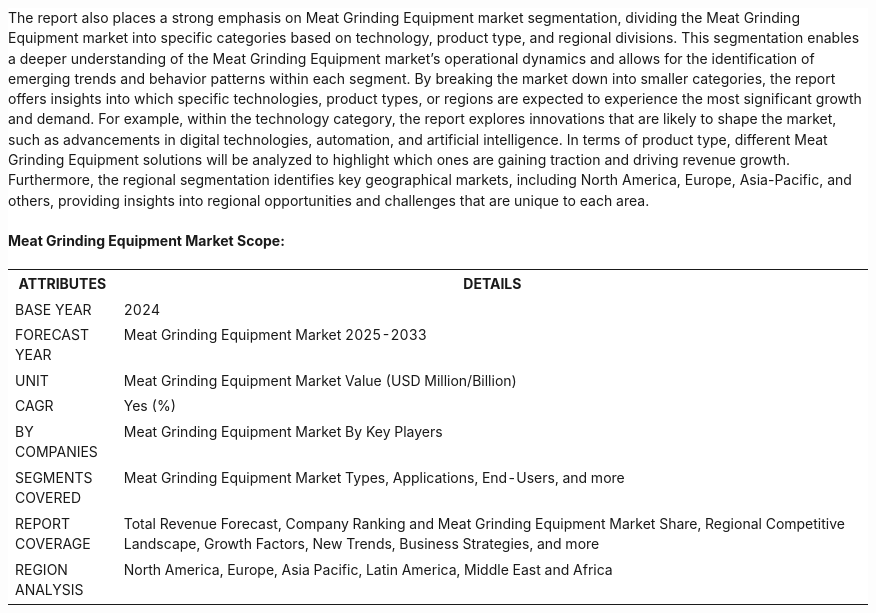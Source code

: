 The report also places a strong emphasis on Meat Grinding Equipment market segmentation, dividing the Meat Grinding Equipment market into specific categories based on technology, product type, and regional divisions. This segmentation enables a deeper understanding of the Meat Grinding Equipment market’s operational dynamics and allows for the identification of emerging trends and behavior patterns within each segment. By breaking the market down into smaller categories, the report offers insights into which specific technologies, product types, or regions are expected to experience the most significant growth and demand. For example, within the technology category, the report explores innovations that are likely to shape the market, such as advancements in digital technologies, automation, and artificial intelligence. In terms of product type, different Meat Grinding Equipment solutions will be analyzed to highlight which ones are gaining traction and driving revenue growth. Furthermore, the regional segmentation identifies key geographical markets, including North America, Europe, Asia-Pacific, and others, providing insights into regional opportunities and challenges that are unique to each area.

<h4>Meat Grinding Equipment Market Scope:</h4>
<table>
<tr>
<th>ATTRIBUTES</th>
<th>DETAILS</th>
</tr>
<tr>
<td>BASE YEAR</td>
<td>2024</td>
</tr>
<tr>
<td>FORECAST YEAR</td>
<td>Meat Grinding Equipment Market 2025-2033</td>
</tr>
<tr>
<td>UNIT</td>
<td>Meat Grinding Equipment Market Value (USD Million/Billion)</td>
<tr>
<td>CAGR</td>
<td>Yes (%)</td>
</tr>
</tr>
<tr>
<td>BY COMPANIES</td>
<td>Meat Grinding Equipment Market By Key Players</td>
</tr>
<tr>
<td>SEGMENTS COVERED</td>
<td>Meat Grinding Equipment Market Types, Applications, End-Users, and more</td>
</tr>
<tr>
<td>REPORT COVERAGE</td>
<td>Total Revenue Forecast, Company Ranking and Meat Grinding Equipment Market Share, Regional Competitive Landscape, Growth Factors, New Trends, Business Strategies, and more</td>
</tr>
<tr>
<td>REGION ANALYSIS</td>
<td>North America, Europe, Asia Pacific, Latin America, Middle East and Africa</td>
</tr>
</table>
